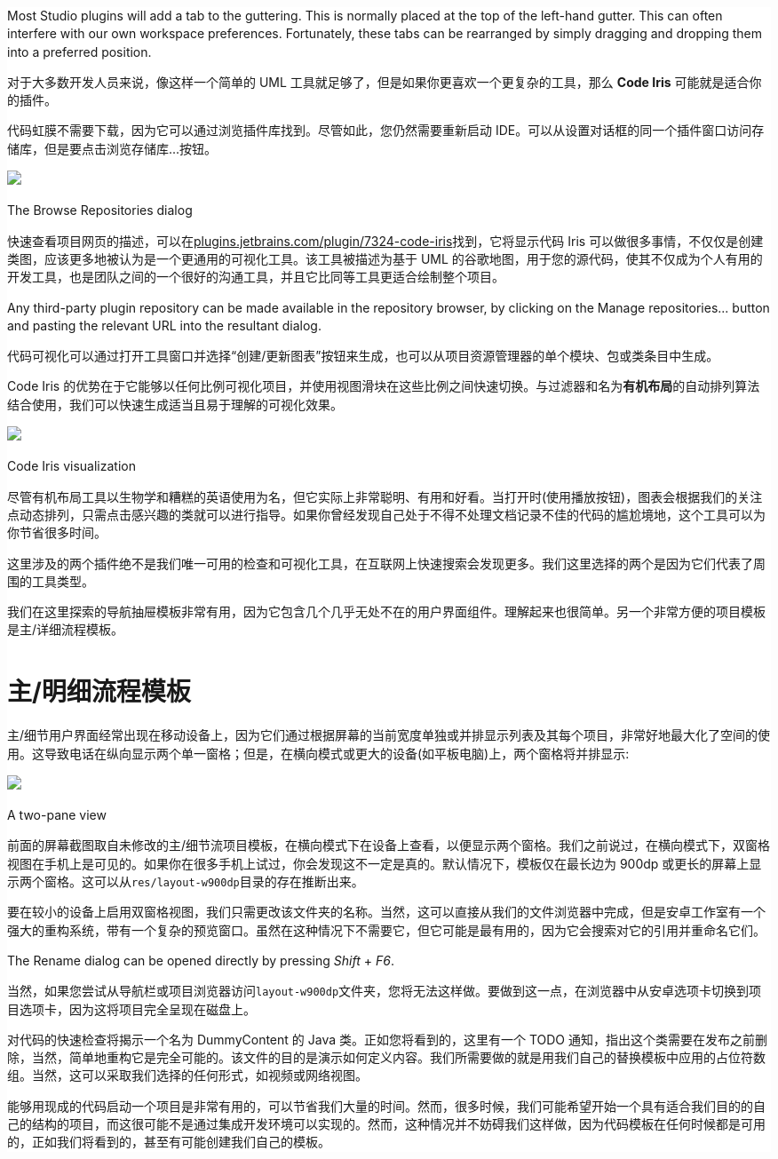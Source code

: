 Most Studio plugins will add a tab to the guttering. This is normally placed at the top of the left-hand gutter. This can often interfere with our own workspace preferences. Fortunately, these tabs can be rearranged by simply dragging and dropping them into a preferred position.

对于大多数开发人员来说，像这样一个简单的 UML 工具就足够了，但是如果你更喜欢一个更复杂的工具，那么 **Code Iris** 可能就是适合你的插件。

代码虹膜不需要下载，因为它可以通过浏览插件库找到。尽管如此，您仍然需要重新启动 IDE。可以从设置对话框的同一个插件窗口访问存储库，但是要点击浏览存储库...按钮。

![](assets/18e2cf25-40cc-4197-bbe6-d9ed94b7fe96.png)

The Browse Repositories dialog

快速查看项目网页的描述，可以在[plugins.jetbrains.com/plugin/7324-code-iris](https://plugins.jetbrains.com/plugin/7324-code-iris)找到，它将显示代码 Iris 可以做很多事情，不仅仅是创建类图，应该更多地被认为是一个更通用的可视化工具。该工具被描述为基于 UML 的谷歌地图，用于您的源代码，使其不仅成为个人有用的开发工具，也是团队之间的一个很好的沟通工具，并且它比同等工具更适合绘制整个项目。

Any third-party plugin repository can be made available in the repository browser, by clicking on the Manage repositories... button and pasting the relevant URL into the resultant dialog.

代码可视化可以通过打开工具窗口并选择“创建/更新图表”按钮来生成，也可以从项目资源管理器的单个模块、包或类条目中生成。

Code Iris 的优势在于它能够以任何比例可视化项目，并使用视图滑块在这些比例之间快速切换。与过滤器和名为**有机布局**的自动排列算法结合使用，我们可以快速生成适当且易于理解的可视化效果。

![](assets/d4db0b6c-dfac-4106-93b6-5c569c634ac4.png)

Code Iris visualization

尽管有机布局工具以生物学和糟糕的英语使用为名，但它实际上非常聪明、有用和好看。当打开时(使用播放按钮)，图表会根据我们的关注点动态排列，只需点击感兴趣的类就可以进行指导。如果你曾经发现自己处于不得不处理文档记录不佳的代码的尴尬境地，这个工具可以为你节省很多时间。

这里涉及的两个插件绝不是我们唯一可用的检查和可视化工具，在互联网上快速搜索会发现更多。我们这里选择的两个是因为它们代表了周围的工具类型。

我们在这里探索的导航抽屉模板非常有用，因为它包含几个几乎无处不在的用户界面组件。理解起来也很简单。另一个非常方便的项目模板是主/详细流程模板。

# 主/明细流程模板

主/细节用户界面经常出现在移动设备上，因为它们通过根据屏幕的当前宽度单独或并排显示列表及其每个项目，非常好地最大化了空间的使用。这导致电话在纵向显示两个单一窗格；但是，在横向模式或更大的设备(如平板电脑)上，两个窗格将并排显示:

![](assets/f5f71a36-1996-4a65-b982-59500d6f59d5.png)

A two-pane view

前面的屏幕截图取自未修改的主/细节流项目模板，在横向模式下在设备上查看，以便显示两个窗格。我们之前说过，在横向模式下，双窗格视图在手机上是可见的。如果你在很多手机上试过，你会发现这不一定是真的。默认情况下，模板仅在最长边为 900dp 或更长的屏幕上显示两个窗格。这可以从`res/layout-w900dp`目录的存在推断出来。

要在较小的设备上启用双窗格视图，我们只需更改该文件夹的名称。当然，这可以直接从我们的文件浏览器中完成，但是安卓工作室有一个强大的重构系统，带有一个复杂的预览窗口。虽然在这种情况下不需要它，但它可能是最有用的，因为它会搜索对它的引用并重命名它们。

The Rename dialog can be opened directly by pressing *Shift* + *F6*.

当然，如果您尝试从导航栏或项目浏览器访问`layout-w900dp`文件夹，您将无法这样做。要做到这一点，在浏览器中从安卓选项卡切换到项目选项卡，因为这将项目完全呈现在磁盘上。

对代码的快速检查将揭示一个名为 DummyContent 的 Java 类。正如您将看到的，这里有一个 TODO 通知，指出这个类需要在发布之前删除，当然，简单地重构它是完全可能的。该文件的目的是演示如何定义内容。我们所需要做的就是用我们自己的替换模板中应用的占位符数组。当然，这可以采取我们选择的任何形式，如视频或网络视图。

能够用现成的代码启动一个项目是非常有用的，可以节省我们大量的时间。然而，很多时候，我们可能希望开始一个具有适合我们目的的自己的结构的项目，而这很可能不是通过集成开发环境可以实现的。然而，这种情况并不妨碍我们这样做，因为代码模板在任何时候都是可用的，正如我们将看到的，甚至有可能创建我们自己的模板。
